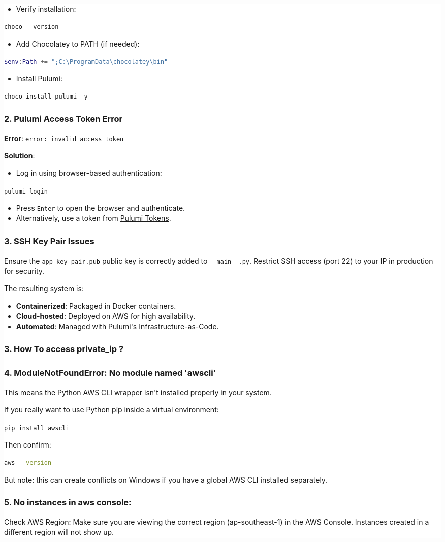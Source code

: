 - Verify installation:

```powershell
choco --version
```

- Add Chocolatey to PATH (if needed):

```powershell
$env:Path += ";C:\ProgramData\chocolatey\bin"
```

- Install Pulumi:

```powershell
choco install pulumi -y
```

### 2. Pulumi Access Token Error

**Error**: `error: invalid access token`

**Solution**:
- Log in using browser-based authentication:

```bash
pulumi login
```

- Press `Enter` to open the browser and authenticate.
- Alternatively, use a token from [Pulumi Tokens](https://app.pulumi.com/account/tokens).

### 3. SSH Key Pair Issues

Ensure the `app-key-pair.pub` public key is correctly added to `__main__.py`. Restrict SSH access (port 22) to your IP in production for security.

The resulting system is:
- **Containerized**: Packaged in Docker containers.
- **Cloud-hosted**: Deployed on AWS for high availability.
- **Automated**: Managed with Pulumi's Infrastructure-as-Code.
### 3.  How To access private_ip ?

### 4. ModuleNotFoundError: No module named 'awscli'
This means the Python AWS CLI wrapper isn't installed properly in your system.

If you really want to use Python pip inside a virtual environment:
```bash
pip install awscli
```
Then confirm:

```bash
aws --version
```
But note: this can create conflicts on Windows if you have a global AWS CLI installed separately.

### 5. No instances in aws console:
 Check AWS Region: Make sure you are viewing the correct region (ap-southeast-1) in the AWS Console. Instances created in a different region will not show up.
